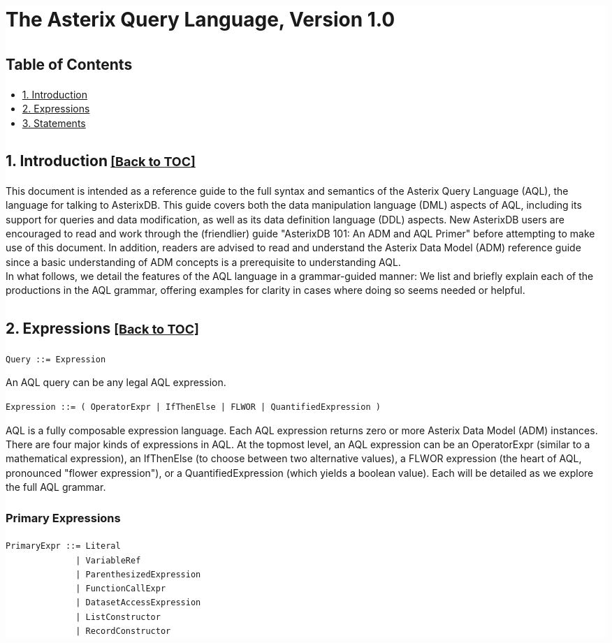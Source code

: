 # The Asterix Query Language, Version 1.0

## <a id="toc">Table of Contents</a> ##

* [1. Introduction](#Introduction)
* [2. Expressions](#Expressions)
* [3. Statements](#Statements)

## <a id="Introduction">1. Introduction</a><font size="4"> <a href="#toc">[Back to TOC]</a></font> 

This document is intended as a reference guide to the full syntax
and semantics of the Asterix Query Language (AQL), the language for talking to AsterixDB.
This guide covers both the data manipulation language (DML) aspects of AQL, including
its support for queries and data modification, as well as its data definition language
(DDL) aspects.
 New AsterixDB users are encouraged to read and work through the (friendlier) guide
"AsterixDB 101: An ADM and AQL Primer" before attempting to make use of this document.
In addition, readers are advised to read and understand the Asterix Data Model (ADM)
reference guide since a basic understanding of ADM concepts is a prerequisite to understanding AQL.  
In what follows, we detail the features of the AQL language in a grammar-guided manner:
We list and briefly explain each of the productions in the AQL grammar, offering 
examples for clarity in cases where doing so seems needed or helpful.

## <a id="Expressions">2. Expressions</a> <font size="4"><a href="#toc">[Back to TOC]</a></font> 

    Query ::= Expression

An AQL query can be any legal AQL expression.
    
    Expression ::= ( OperatorExpr | IfThenElse | FLWOR | QuantifiedExpression )

AQL is a fully composable expression language.
Each AQL expression returns zero or more Asterix Data Model (ADM) instances.
There are four major kinds of expressions in AQL.
At the topmost level, an AQL expression can be an
OperatorExpr (similar to a mathematical expression),
an IfThenElse (to choose between two alternative values),
a FLWOR expression (the heart of AQL, pronounced "flower expression"),
or a QuantifiedExpression (which yields a boolean value).
Each will be detailed as we explore the full AQL grammar.

### Primary Expressions

    PrimaryExpr ::= Literal
                  | VariableRef
                  | ParenthesizedExpression
                  | FunctionCallExpr
                  | DatasetAccessExpression
                  | ListConstructor
                  | RecordConstructor
